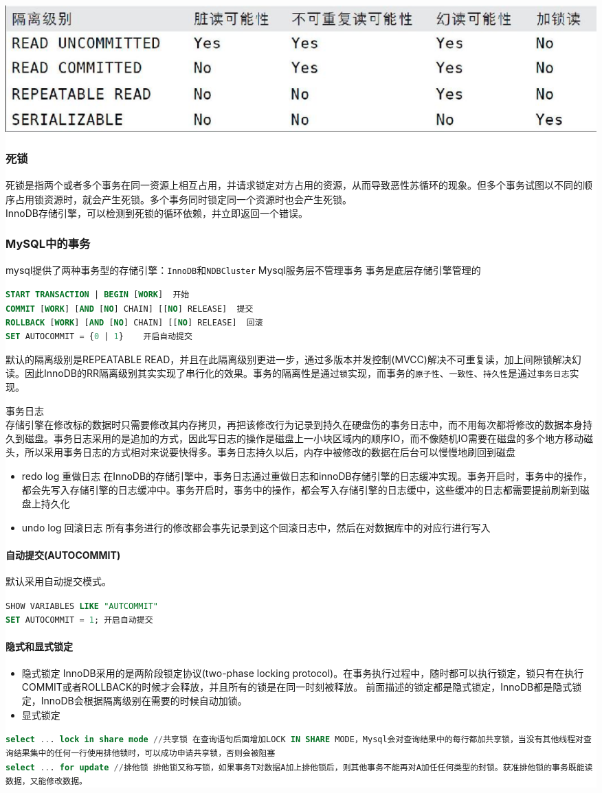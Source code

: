 ![](../image/mysql_isolation.png)

### 死锁
死锁是指两个或者多个事务在同一资源上相互占用，并请求锁定对方占用的资源，从而导致恶性苏循环的现象。但多个事务试图以不同的顺序占用锁资源时，就会产生死锁。多个事务同时锁定同一个资源时也会产生死锁。  
InnoDB存储引擎，可以检测到死锁的循环依赖，并立即返回一个错误。

### MySQL中的事务
mysql提供了两种事务型的存储引擎：`InnoDB`和`NDBCluster`
Mysql服务层不管理事务 事务是底层存储引擎管理的
```sql
START TRANSACTION | BEGIN [WORK]  开始
COMMIT [WORK] [AND [NO] CHAIN] [[NO] RELEASE]  提交
ROLLBACK [WORK] [AND [NO] CHAIN] [[NO] RELEASE]  回滚
SET AUTOCOMMIT = {0 | 1}    开启自动提交
``` 
默认的隔离级别是REPEATABLE READ，并且在此隔离级别更进一步，通过多版本并发控制(MVCC)解决不可重复读，加上间隙锁解决幻读。因此InnoDB的RR隔离级别其实实现了串行化的效果。事务的隔离性是通过`锁`实现，而事务的`原子性`、`一致性`、`持久性`是通过`事务日志`实现。

事务日志  
存储引擎在修改标的数据时只需要修改其内存拷贝，再把该修改行为记录到持久在硬盘伤的事务日志中，而不用每次都将修改的数据本身持久到磁盘。事务日志采用的是追加的方式，因此写日志的操作是磁盘上一小块区域内的顺序IO，而不像随机IO需要在磁盘的多个地方移动磁头，所以采用事务日志的方式相对来说要快得多。事务日志持久以后，内存中被修改的数据在后台可以慢慢地刷回到磁盘
 
- redo log 重做日志 
  在InnoDB的存储引擎中，事务日志通过重做日志和innoDB存储引擎的日志缓冲实现。事务开启时，事务中的操作，都会先写入存储引擎的日志缓冲中。事务开启时，事务中的操作，都会写入存储引擎的日志缓中，这些缓冲的日志都需要提前刷新到磁盘上持久化  
  
- undo log 回滚日志
  所有事务进行的修改都会事先记录到这个回滚日志中，然后在对数据库中的对应行进行写入


#### 自动提交(AUTOCOMMIT)
默认采用自动提交模式。
```sql
SHOW VARIABLES LIKE "AUTCOMMIT"
SET AUTOCOMMIT = 1; 开启自动提交
```
#### 隐式和显式锁定 
- 隐式锁定 
InnoDB采用的是两阶段锁定协议(two-phase locking protocol)。在事务执行过程中，随时都可以执行锁定，锁只有在执行COMMIT或者ROLLBACK的时候才会释放，并且所有的锁是在同一时刻被释放。 前面描述的锁定都是隐式锁定，InnoDB都是隐式锁定，InnoDB会根据隔离级别在需要的时候自动加锁。
- 显式锁定
```sql
select ... lock in share mode //共享锁 在查询语句后面增加LOCK IN SHARE MODE，Mysql会对查询结果中的每行都加共享锁，当没有其他线程对查询结果集中的任何一行使用排他锁时，可以成功申请共享锁，否则会被阻塞
select ... for update //排他锁 排他锁又称写锁，如果事务T对数据A加上排他锁后，则其他事务不能再对A加任任何类型的封锁。获准排他锁的事务既能读数据，又能修改数据。
```
